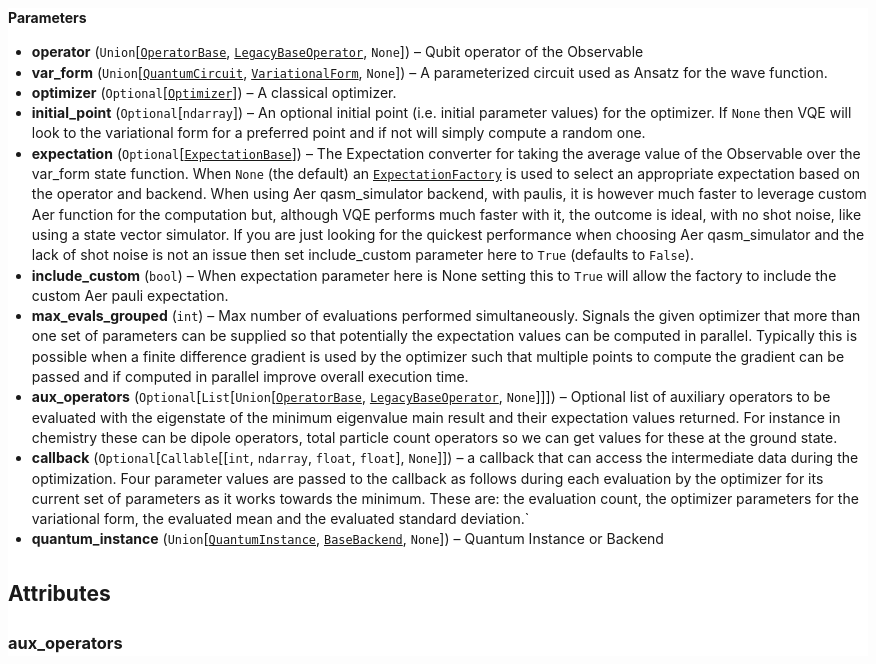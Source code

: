 **Parameters**

*   **operator** (`Union`\[[`OperatorBase`](qiskit.aqua.operators.OperatorBase "qiskit.aqua.operators.operator_base.OperatorBase"), [`LegacyBaseOperator`](qiskit.aqua.operators.legacy.LegacyBaseOperator "qiskit.aqua.operators.legacy.base_operator.LegacyBaseOperator"), `None`]) – Qubit operator of the Observable
*   **var\_form** (`Union`\[[`QuantumCircuit`](qiskit.circuit.QuantumCircuit "qiskit.circuit.quantumcircuit.QuantumCircuit"), [`VariationalForm`](qiskit.aqua.components.variational_forms.VariationalForm "qiskit.aqua.components.variational_forms.variational_form.VariationalForm"), `None`]) – A parameterized circuit used as Ansatz for the wave function.
*   **optimizer** (`Optional`\[[`Optimizer`](qiskit.aqua.components.optimizers.Optimizer "qiskit.aqua.components.optimizers.optimizer.Optimizer")]) – A classical optimizer.
*   **initial\_point** (`Optional`\[`ndarray`]) – An optional initial point (i.e. initial parameter values) for the optimizer. If `None` then VQE will look to the variational form for a preferred point and if not will simply compute a random one.
*   **expectation** (`Optional`\[[`ExpectationBase`](qiskit.aqua.operators.expectations.ExpectationBase "qiskit.aqua.operators.expectations.expectation_base.ExpectationBase")]) – The Expectation converter for taking the average value of the Observable over the var\_form state function. When `None` (the default) an [`ExpectationFactory`](qiskit.aqua.operators.expectations.ExpectationFactory "qiskit.aqua.operators.expectations.ExpectationFactory") is used to select an appropriate expectation based on the operator and backend. When using Aer qasm\_simulator backend, with paulis, it is however much faster to leverage custom Aer function for the computation but, although VQE performs much faster with it, the outcome is ideal, with no shot noise, like using a state vector simulator. If you are just looking for the quickest performance when choosing Aer qasm\_simulator and the lack of shot noise is not an issue then set include\_custom parameter here to `True` (defaults to `False`).
*   **include\_custom** (`bool`) – When expectation parameter here is None setting this to `True` will allow the factory to include the custom Aer pauli expectation.
*   **max\_evals\_grouped** (`int`) – Max number of evaluations performed simultaneously. Signals the given optimizer that more than one set of parameters can be supplied so that potentially the expectation values can be computed in parallel. Typically this is possible when a finite difference gradient is used by the optimizer such that multiple points to compute the gradient can be passed and if computed in parallel improve overall execution time.
*   **aux\_operators** (`Optional`\[`List`\[`Union`\[[`OperatorBase`](qiskit.aqua.operators.OperatorBase "qiskit.aqua.operators.operator_base.OperatorBase"), [`LegacyBaseOperator`](qiskit.aqua.operators.legacy.LegacyBaseOperator "qiskit.aqua.operators.legacy.base_operator.LegacyBaseOperator"), `None`]]]) – Optional list of auxiliary operators to be evaluated with the eigenstate of the minimum eigenvalue main result and their expectation values returned. For instance in chemistry these can be dipole operators, total particle count operators so we can get values for these at the ground state.
*   **callback** (`Optional`\[`Callable`\[\[`int`, `ndarray`, `float`, `float`], `None`]]) – a callback that can access the intermediate data during the optimization. Four parameter values are passed to the callback as follows during each evaluation by the optimizer for its current set of parameters as it works towards the minimum. These are: the evaluation count, the optimizer parameters for the variational form, the evaluated mean and the evaluated standard deviation.\`
*   **quantum\_instance** (`Union`\[[`QuantumInstance`](qiskit.aqua.QuantumInstance "qiskit.aqua.quantum_instance.QuantumInstance"), [`BaseBackend`](qiskit.providers.BaseBackend "qiskit.providers.basebackend.BaseBackend"), `None`]) – Quantum Instance or Backend

## Attributes

### aux\_operators
